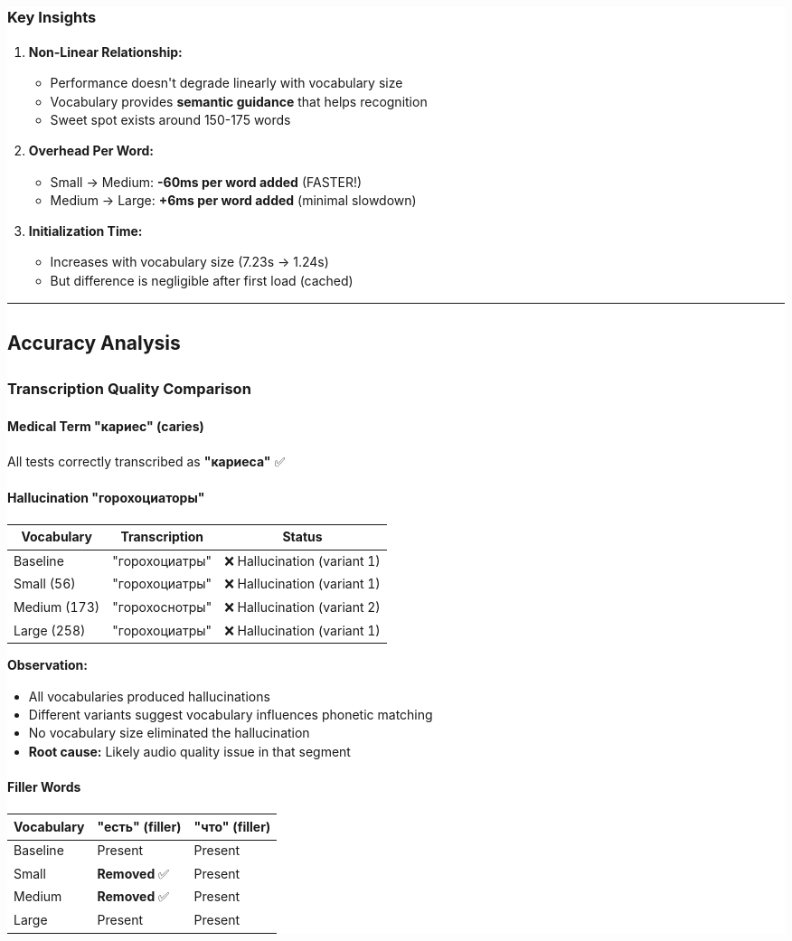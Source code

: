 ### Key Insights

1. **Non-Linear Relationship:**
   - Performance doesn't degrade linearly with vocabulary size
   - Vocabulary provides **semantic guidance** that helps recognition
   - Sweet spot exists around 150-175 words

2. **Overhead Per Word:**
   - Small → Medium: **-60ms per word added** (FASTER!)
   - Medium → Large: **+6ms per word added** (minimal slowdown)

3. **Initialization Time:**
   - Increases with vocabulary size (7.23s → 1.24s)
   - But difference is negligible after first load (cached)

---

## Accuracy Analysis

### Transcription Quality Comparison

#### Medical Term "кариес" (caries)
All tests correctly transcribed as **"кариеса"** ✅

#### Hallucination "горохоциаторы"

| Vocabulary | Transcription | Status |
|-----------|--------------|--------|
| Baseline | "горохоциатры" | ❌ Hallucination (variant 1) |
| Small (56) | "горохоциатры" | ❌ Hallucination (variant 1) |
| Medium (173) | "горохоснотры" | ❌ Hallucination (variant 2) |
| Large (258) | "горохоциатры" | ❌ Hallucination (variant 1) |

**Observation:**
- All vocabularies produced hallucinations
- Different variants suggest vocabulary influences phonetic matching
- No vocabulary size eliminated the hallucination
- **Root cause:** Likely audio quality issue in that segment

#### Filler Words

| Vocabulary | "есть" (filler) | "что" (filler) |
|-----------|----------------|---------------|
| Baseline | Present | Present |
| Small | **Removed** ✅ | Present |
| Medium | **Removed** ✅ | Present |
| Large | Present | Present |
